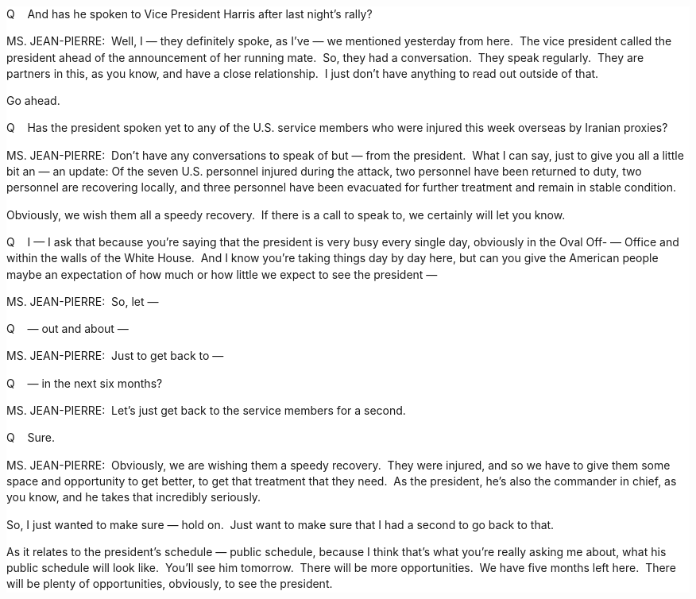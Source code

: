 Q    And has he spoken to Vice President Harris after last night’s
rally?

MS. JEAN-PIERRE:  Well, I — they definitely spoke, as I’ve — we
mentioned yesterday from here.  The vice president called the president
ahead of the announcement of her running mate.  So, they had a
conversation.  They speak regularly.  They are partners in this, as you
know, and have a close relationship.  I just don’t have anything to read
out outside of that.

Go ahead.

Q    Has the president spoken yet to any of the U.S. service members who
were injured this week overseas by Iranian proxies?

MS. JEAN-PIERRE:  Don’t have any conversations to speak of but — from
the president.  What I can say, just to give you all a little bit an —
an update: Of the seven U.S. personnel injured during the attack, two
personnel have been returned to duty, two personnel are recovering
locally, and three personnel have been evacuated for further treatment
and remain in stable condition. 

Obviously, we wish them all a speedy recovery.  If there is a call to
speak to, we certainly will let you know.

Q    I — I ask that because you’re saying that the president is very
busy every single day, obviously in the Oval Off- — Office and within
the walls of the White House.  And I know you’re taking things day by
day here, but can you give the American people maybe an expectation of
how much or how little we expect to see the president —

MS. JEAN-PIERRE:  So, let —

Q    — out and about —

MS. JEAN-PIERRE:  Just to get back to —

Q    — in the next six months?

MS. JEAN-PIERRE:  Let’s just get back to the service members for a
second.

Q    Sure.

MS. JEAN-PIERRE:  Obviously, we are wishing them a speedy recovery. 
They were injured, and so we have to give them some space and
opportunity to get better, to get that treatment that they need.  As the
president, he’s also the commander in chief, as you know, and he takes
that incredibly seriously. 

So, I just wanted to make sure — hold on.  Just want to make sure that I
had a second to go back to that.

As it relates to the president’s schedule — public schedule, because I
think that’s what you’re really asking me about, what his public
schedule will look like.  You’ll see him tomorrow.  There will be more
opportunities.  We have five months left here.  There will be plenty of
opportunities, obviously, to see the president.
